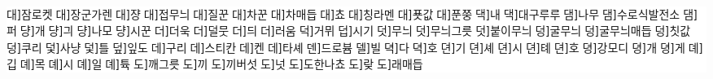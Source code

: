 대]잠로켓
대]장군가렌
대]쟝
대]접무늬
대]질꾼
대]차꾼
대]차매듭
대]쵸
대]칭라멘
대]푯값
대]푼쭝
댁]내
댁]대구루루
댐]나무
댐]수로식발전소
댐]퍼
댱]개
댱]긔
댱]나모
댱]시꾼
더]더욱
더]덜뭇
더]듸
더]러움
덕]거뮈
덥]시기
덧]무늬
덧]무늬그릇
덧]붙이무늬
덩]굴무늬
덩]굴무늬매듭
덩]칫값
덩]쿠리
덫]사냥
덫]틀
덮]잎도
데]구리
데]스티칸
데]켄
데]타셰
덴]드로븀
델]빌
뎍]다
뎍]호
뎐]기
뎐]셰
뎐]시
뎐]톄
뎐]호
뎡]강모디
뎡]개
뎡]게
뎨]깁
뎨]목
뎨]시
뎨]일
뎨]튝
도]깨그릇
도]끼
도]끼버섯
도]넛
도]도한나쵸
도]랒
도]래매듭